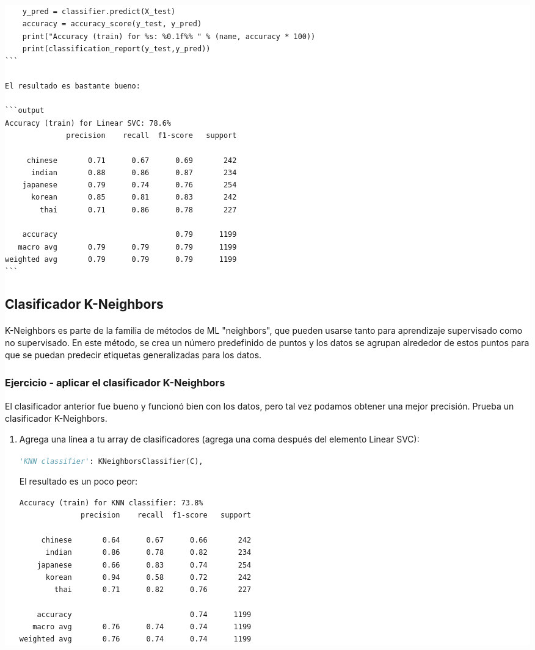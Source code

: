         y_pred = classifier.predict(X_test)
        accuracy = accuracy_score(y_test, y_pred)
        print("Accuracy (train) for %s: %0.1f%% " % (name, accuracy * 100))
        print(classification_report(y_test,y_pred))
    ```

    El resultado es bastante bueno:

    ```output
    Accuracy (train) for Linear SVC: 78.6% 
                  precision    recall  f1-score   support
    
         chinese       0.71      0.67      0.69       242
          indian       0.88      0.86      0.87       234
        japanese       0.79      0.74      0.76       254
          korean       0.85      0.81      0.83       242
            thai       0.71      0.86      0.78       227
    
        accuracy                           0.79      1199
       macro avg       0.79      0.79      0.79      1199
    weighted avg       0.79      0.79      0.79      1199
    ```

## Clasificador K-Neighbors

K-Neighbors es parte de la familia de métodos de ML "neighbors", que pueden usarse tanto para aprendizaje supervisado como no supervisado. En este método, se crea un número predefinido de puntos y los datos se agrupan alrededor de estos puntos para que se puedan predecir etiquetas generalizadas para los datos.

### Ejercicio - aplicar el clasificador K-Neighbors

El clasificador anterior fue bueno y funcionó bien con los datos, pero tal vez podamos obtener una mejor precisión. Prueba un clasificador K-Neighbors.

1. Agrega una línea a tu array de clasificadores (agrega una coma después del elemento Linear SVC):

    ```python
    'KNN classifier': KNeighborsClassifier(C),
    ```

    El resultado es un poco peor:

    ```output
    Accuracy (train) for KNN classifier: 73.8% 
                  precision    recall  f1-score   support
    
         chinese       0.64      0.67      0.66       242
          indian       0.86      0.78      0.82       234
        japanese       0.66      0.83      0.74       254
          korean       0.94      0.58      0.72       242
            thai       0.71      0.82      0.76       227
    
        accuracy                           0.74      1199
       macro avg       0.76      0.74      0.74      1199
    weighted avg       0.76      0.74      0.74      1199
    ```

